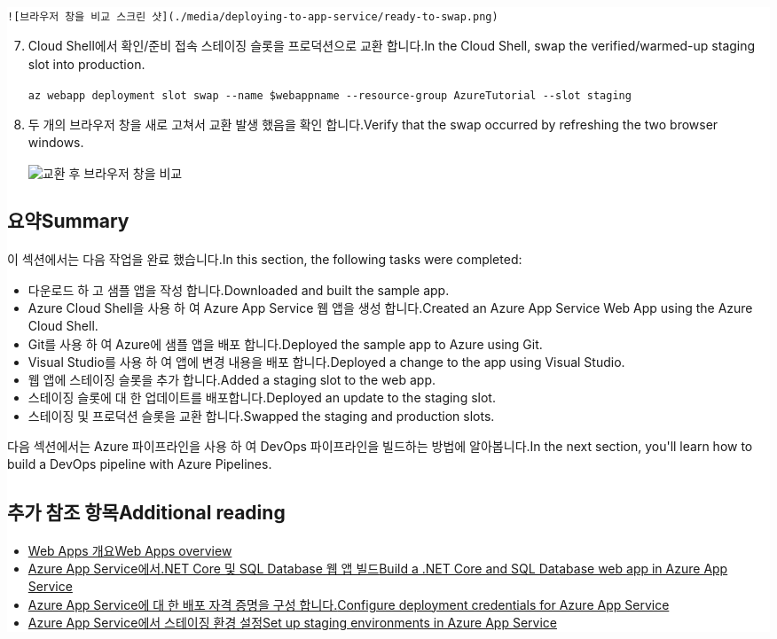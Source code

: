     ![브라우저 창을 비교 스크린 샷](./media/deploying-to-app-service/ready-to-swap.png)

7. <span data-ttu-id="ddd9e-231">Cloud Shell에서 확인/준비 접속 스테이징 슬롯을 프로덕션으로 교환 합니다.</span><span class="sxs-lookup"><span data-stu-id="ddd9e-231">In the Cloud Shell, swap the verified/warmed-up staging slot into production.</span></span>

    ```azure-cli
    az webapp deployment slot swap --name $webappname --resource-group AzureTutorial --slot staging
    ```

8. <span data-ttu-id="ddd9e-232">두 개의 브라우저 창을 새로 고쳐서 교환 발생 했음을 확인 합니다.</span><span class="sxs-lookup"><span data-stu-id="ddd9e-232">Verify that the swap occurred by refreshing the two browser windows.</span></span>

    ![교환 후 브라우저 창을 비교](./media/deploying-to-app-service/swapped.png)

## <a name="summary"></a><span data-ttu-id="ddd9e-234">요약</span><span class="sxs-lookup"><span data-stu-id="ddd9e-234">Summary</span></span>

<span data-ttu-id="ddd9e-235">이 섹션에서는 다음 작업을 완료 했습니다.</span><span class="sxs-lookup"><span data-stu-id="ddd9e-235">In this section, the following tasks were completed:</span></span>

* <span data-ttu-id="ddd9e-236">다운로드 하 고 샘플 앱을 작성 합니다.</span><span class="sxs-lookup"><span data-stu-id="ddd9e-236">Downloaded and built the sample app.</span></span>
* <span data-ttu-id="ddd9e-237">Azure Cloud Shell을 사용 하 여 Azure App Service 웹 앱을 생성 합니다.</span><span class="sxs-lookup"><span data-stu-id="ddd9e-237">Created an Azure App Service Web App using the Azure Cloud Shell.</span></span>
* <span data-ttu-id="ddd9e-238">Git를 사용 하 여 Azure에 샘플 앱을 배포 합니다.</span><span class="sxs-lookup"><span data-stu-id="ddd9e-238">Deployed the sample app to Azure using Git.</span></span>
* <span data-ttu-id="ddd9e-239">Visual Studio를 사용 하 여 앱에 변경 내용을 배포 합니다.</span><span class="sxs-lookup"><span data-stu-id="ddd9e-239">Deployed a change to the app using Visual Studio.</span></span>
* <span data-ttu-id="ddd9e-240">웹 앱에 스테이징 슬롯을 추가 합니다.</span><span class="sxs-lookup"><span data-stu-id="ddd9e-240">Added a staging slot to the web app.</span></span>
* <span data-ttu-id="ddd9e-241">스테이징 슬롯에 대 한 업데이트를 배포합니다.</span><span class="sxs-lookup"><span data-stu-id="ddd9e-241">Deployed an update to the staging slot.</span></span>
* <span data-ttu-id="ddd9e-242">스테이징 및 프로덕션 슬롯을 교환 합니다.</span><span class="sxs-lookup"><span data-stu-id="ddd9e-242">Swapped the staging and production slots.</span></span>

<span data-ttu-id="ddd9e-243">다음 섹션에서는 Azure 파이프라인을 사용 하 여 DevOps 파이프라인을 빌드하는 방법에 알아봅니다.</span><span class="sxs-lookup"><span data-stu-id="ddd9e-243">In the next section, you'll learn how to build a DevOps pipeline with Azure Pipelines.</span></span>

## <a name="additional-reading"></a><span data-ttu-id="ddd9e-244">추가 참조 항목</span><span class="sxs-lookup"><span data-stu-id="ddd9e-244">Additional reading</span></span>

* [<span data-ttu-id="ddd9e-245">Web Apps 개요</span><span class="sxs-lookup"><span data-stu-id="ddd9e-245">Web Apps overview</span></span>](/azure/app-service/app-service-web-overview)
* [<span data-ttu-id="ddd9e-246">Azure App Service에서.NET Core 및 SQL Database 웹 앱 빌드</span><span class="sxs-lookup"><span data-stu-id="ddd9e-246">Build a .NET Core and SQL Database web app in Azure App Service</span></span>](/azure/app-service/app-service-web-tutorial-dotnetcore-sqldb)
* [<span data-ttu-id="ddd9e-247">Azure App Service에 대 한 배포 자격 증명을 구성 합니다.</span><span class="sxs-lookup"><span data-stu-id="ddd9e-247">Configure deployment credentials for Azure App Service</span></span>](/azure/app-service/app-service-deployment-credentials)
* [<span data-ttu-id="ddd9e-248">Azure App Service에서 스테이징 환경 설정</span><span class="sxs-lookup"><span data-stu-id="ddd9e-248">Set up staging environments in Azure App Service</span></span>](/azure/app-service/web-sites-staged-publishing)
